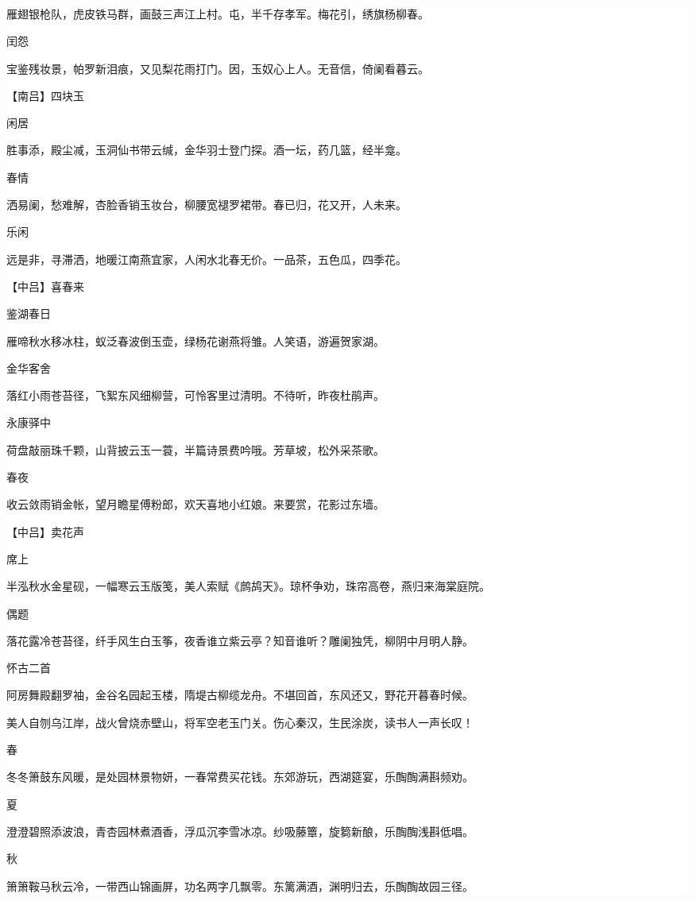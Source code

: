 雁翅银枪队，虎皮铁马群，画鼓三声江上村。屯，半千存孝军。梅花引，绣旗杨柳春。  
  
闰怨  
  
宝鉴残妆景，帕罗新泪痕，又见梨花雨打门。因，玉奴心上人。无音信，倚阑看暮云。  
  
【南吕】四块玉  
  
闲居  
  
胜事添，殿尘减，玉洞仙书带云缄，金华羽士登门探。酒一坛，药几篮，经半龛。  
  
春情  
  
洒易阑，愁难解，杏脸香销玉妆台，柳腰宽褪罗裙带。春已归，花又开，人未来。  
  
乐闲  
  
远是非，寻滞洒，地暖江南燕宜家，人闲水北春无价。一品茶，五色瓜，四季花。  
  
【中吕】喜春来  
  
鉴湖春日  
  
雁啼秋水移冰柱，蚁泛春波倒玉壶，绿杨花谢燕将雏。人笑语，游遍贺家湖。  
  
金华客舍  
  
落红小雨苍苔径，飞絮东风细柳营，可怜客里过清明。不待听，昨夜杜鹃声。  
  
永康驿中  
  
荷盘敲丽珠千颗，山背披云玉一蓑，半篇诗景费吟哦。芳草坡，松外采茶歌。  
  
春夜  
  
收云敛雨销金帐，望月瞻星傅粉郎，欢天喜地小红娘。来要赏，花影过东墙。  
  
【中吕】卖花声  
  
席上  
  
半泓秋水金星砚，一幅寒云玉版笺，美人索赋《鹧鸪天》。琼杯争劝，珠帘高卷，燕归来海棠庭院。  
  
偶题  
  
落花露冷苍苔径，纤手风生白玉筝，夜香谁立紫云亭？知音谁听？雕阑独凭，柳阴中月明人静。  
  
怀古二首  
  
阿房舞殿翻罗袖，金谷名园起玉楼，隋堤古柳缆龙舟。不堪回首，东风还又，野花开暮春时候。  
  
美人自刎乌江岸，战火曾烧赤壁山，将军空老玉门关。伤心秦汉，生民涂炭，读书人一声长叹！  
  
春  
  
冬冬箫鼓东风暖，是处园林景物妍，一春常费买花钱。东郊游玩，西湖筵宴，乐醄醄满斟频劝。  
  
夏  
  
澄澄碧照添波浪，青杏园林煮酒香，浮瓜沉李雪冰凉。纱吸藤簟，旋篘新酿，乐醄醄浅斟低唱。  
  
秋  
  
箫箫鞍马秋云冷，一带西山锦画屏，功名两字几飘零。东篱满酒，渊明归去，乐醄醄故园三径。  
  